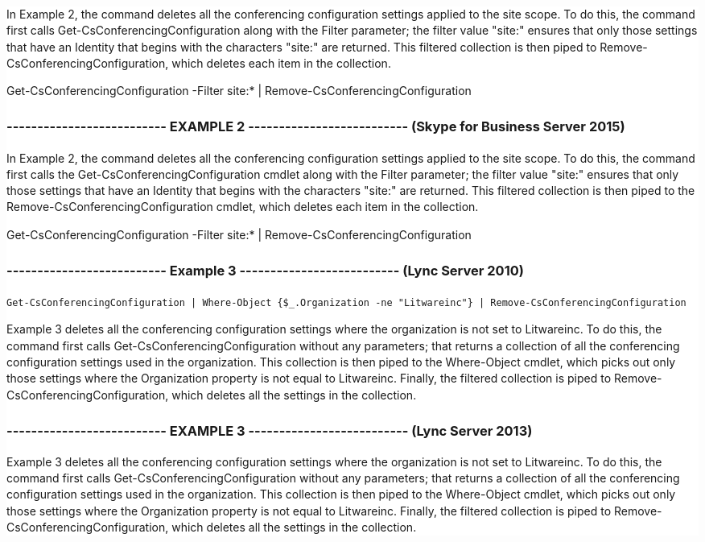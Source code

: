 In Example 2, the command deletes all the conferencing configuration settings applied to the site scope.
To do this, the command first calls Get-CsConferencingConfiguration along with the Filter parameter; the filter value "site:" ensures that only those settings that have an Identity that begins with the characters "site:" are returned.
This filtered collection is then piped to Remove-CsConferencingConfiguration, which deletes each item in the collection.

Get-CsConferencingConfiguration -Filter site:* | Remove-CsConferencingConfiguration

### -------------------------- EXAMPLE 2 -------------------------- (Skype for Business Server 2015)
```

```

In Example 2, the command deletes all the conferencing configuration settings applied to the site scope.
To do this, the command first calls the Get-CsConferencingConfiguration cmdlet along with the Filter parameter; the filter value "site:" ensures that only those settings that have an Identity that begins with the characters "site:" are returned.
This filtered collection is then piped to the Remove-CsConferencingConfiguration cmdlet, which deletes each item in the collection.

Get-CsConferencingConfiguration -Filter site:* | Remove-CsConferencingConfiguration

### -------------------------- Example 3 -------------------------- (Lync Server 2010)
```
Get-CsConferencingConfiguration | Where-Object {$_.Organization -ne "Litwareinc"} | Remove-CsConferencingConfiguration
```

Example 3 deletes all the conferencing configuration settings where the organization is not set to Litwareinc.
To do this, the command first calls Get-CsConferencingConfiguration without any parameters; that returns a collection of all the conferencing configuration settings used in the organization.
This collection is then piped to the Where-Object cmdlet, which picks out only those settings where the Organization property is not equal to Litwareinc.
Finally, the filtered collection is piped to Remove-CsConferencingConfiguration, which deletes all the settings in the collection.

### -------------------------- EXAMPLE 3 -------------------------- (Lync Server 2013)
```

```

Example 3 deletes all the conferencing configuration settings where the organization is not set to Litwareinc.
To do this, the command first calls Get-CsConferencingConfiguration without any parameters; that returns a collection of all the conferencing configuration settings used in the organization.
This collection is then piped to the Where-Object cmdlet, which picks out only those settings where the Organization property is not equal to Litwareinc.
Finally, the filtered collection is piped to Remove-CsConferencingConfiguration, which deletes all the settings in the collection.
